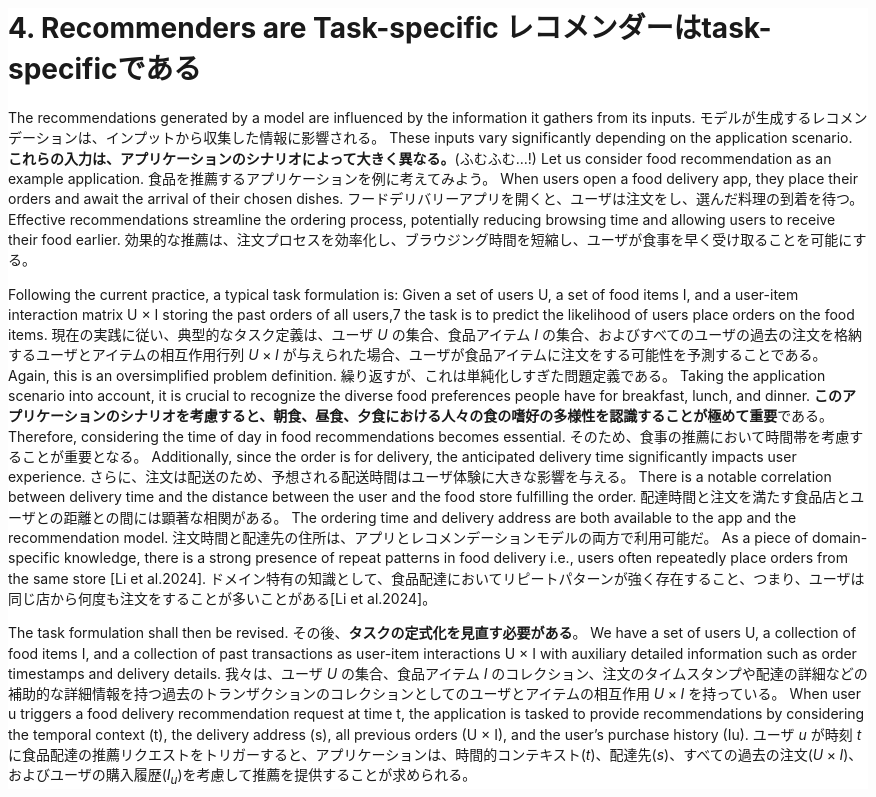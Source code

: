 

# 4. Recommenders are Task-specific レコメンダーはtask-specificである

The recommendations generated by a model are influenced by the information it gathers from its inputs.
モデルが生成するレコメンデーションは、インプットから収集した情報に影響される。
These inputs vary significantly depending on the application scenario.
**これらの入力は、アプリケーションのシナリオによって大きく異なる。**(ふむふむ...!)
Let us consider food recommendation as an example application.
食品を推薦するアプリケーションを例に考えてみよう。
When users open a food delivery app, they place their orders and await the arrival of their chosen dishes.
フードデリバリーアプリを開くと、ユーザは注文をし、選んだ料理の到着を待つ。
Effective recommendations streamline the ordering process, potentially reducing browsing time and allowing users to receive their food earlier.
効果的な推薦は、注文プロセスを効率化し、ブラウジング時間を短縮し、ユーザが食事を早く受け取ることを可能にする。

Following the current practice, a typical task formulation is: Given a set of users U, a set of food items I, and a user-item interaction matrix U × I storing the past orders of all users,7 the task is to predict the likelihood of users place orders on the food items.
現在の実践に従い、典型的なタスク定義は、ユーザ $U$ の集合、食品アイテム $I$ の集合、およびすべてのユーザの過去の注文を格納するユーザとアイテムの相互作用行列 $U \times I$ が与えられた場合、ユーザが食品アイテムに注文をする可能性を予測することである。
Again, this is an oversimplified problem definition.
繰り返すが、これは単純化しすぎた問題定義である。
Taking the application scenario into account, it is crucial to recognize the diverse food preferences people have for breakfast, lunch, and dinner.
**このアプリケーションのシナリオを考慮すると、朝食、昼食、夕食における人々の食の嗜好の多様性を認識することが極めて重要**である。
Therefore, considering the time of day in food recommendations becomes essential.
そのため、食事の推薦において時間帯を考慮することが重要となる。
Additionally, since the order is for delivery, the anticipated delivery time significantly impacts user experience.
さらに、注文は配送のため、予想される配送時間はユーザ体験に大きな影響を与える。
There is a notable correlation between delivery time and the distance between the user and the food store fulfilling the order.
配達時間と注文を満たす食品店とユーザとの距離との間には顕著な相関がある。
The ordering time and delivery address are both available to the app and the recommendation model.
注文時間と配達先の住所は、アプリとレコメンデーションモデルの両方で利用可能だ。
As a piece of domain-specific knowledge, there is a strong presence of repeat patterns in food delivery i.e., users often repeatedly place orders from the same store [Li et al.2024].
ドメイン特有の知識として、食品配達においてリピートパターンが強く存在すること、つまり、ユーザは同じ店から何度も注文をすることが多いことがある[Li et al.2024]。

The task formulation shall then be revised.
その後、**タスクの定式化を見直す必要がある**。
We have a set of users U, a collection of food items I, and a collection of past transactions as user-item interactions U × I with auxiliary detailed information such as order timestamps and delivery details.
我々は、ユーザ $U$ の集合、食品アイテム $I$ のコレクション、注文のタイムスタンプや配達の詳細などの補助的な詳細情報を持つ過去のトランザクションのコレクションとしてのユーザとアイテムの相互作用 $U \times I$ を持っている。
When user u triggers a food delivery recommendation request at time t, the application is tasked to provide recommendations by considering the temporal context (t), the delivery address (s), all previous orders (U × I), and the user’s purchase history (Iu).
ユーザ $u$ が時刻 $t$ に食品配達の推薦リクエストをトリガーすると、アプリケーションは、時間的コンテキスト($t$)、配達先($s$)、すべての過去の注文($U \times I$)、およびユーザの購入履歴($I_{u}$)を考慮して推薦を提供することが求められる。
